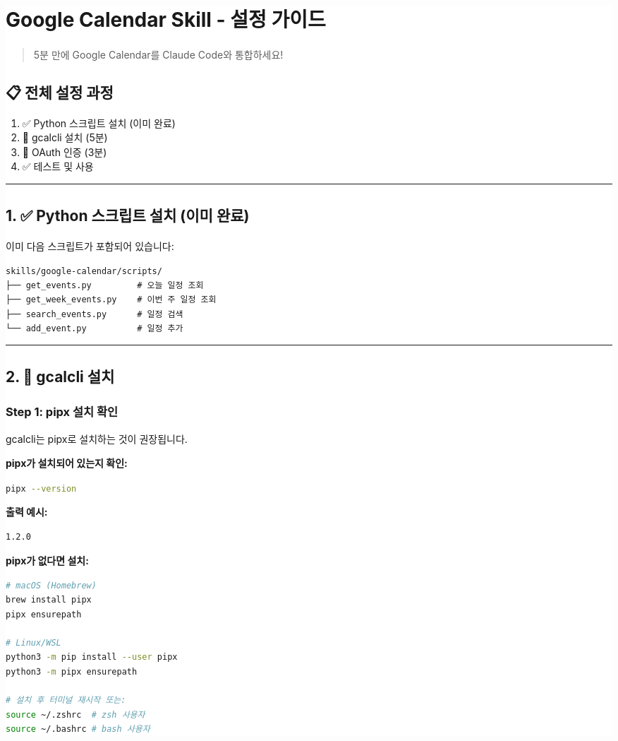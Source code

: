 # Google Calendar Skill - 설정 가이드

> 5분 만에 Google Calendar를 Claude Code와 통합하세요!

## 📋 전체 설정 과정

1. ✅ Python 스크립트 설치 (이미 완료)
2. 🔧 gcalcli 설치 (5분)
3. 🔐 OAuth 인증 (3분)
4. ✅ 테스트 및 사용

---

## 1. ✅ Python 스크립트 설치 (이미 완료)

이미 다음 스크립트가 포함되어 있습니다:
```
skills/google-calendar/scripts/
├── get_events.py         # 오늘 일정 조회
├── get_week_events.py    # 이번 주 일정 조회
├── search_events.py      # 일정 검색
└── add_event.py          # 일정 추가
```

---

## 2. 🔧 gcalcli 설치

### Step 1: pipx 설치 확인

gcalcli는 pipx로 설치하는 것이 권장됩니다.

**pipx가 설치되어 있는지 확인:**
```bash
pipx --version
```

**출력 예시:**
```
1.2.0
```

**pipx가 없다면 설치:**
```bash
# macOS (Homebrew)
brew install pipx
pipx ensurepath

# Linux/WSL
python3 -m pip install --user pipx
python3 -m pipx ensurepath

# 설치 후 터미널 재시작 또는:
source ~/.zshrc  # zsh 사용자
source ~/.bashrc # bash 사용자
```
